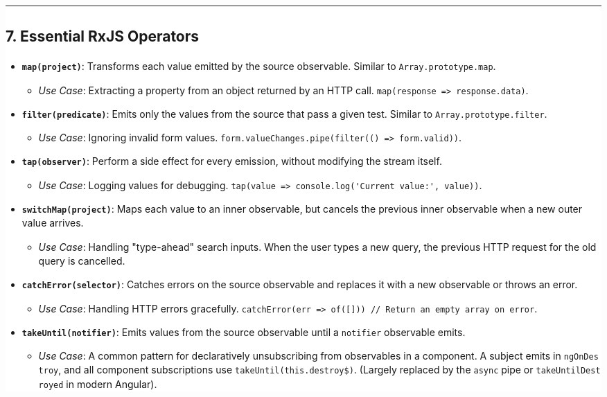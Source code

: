 
---
## 7. Essential RxJS Operators

*   **`map(project)`**: Transforms each value emitted by the source observable. Similar to `Array.prototype.map`.
    *   *Use Case*: Extracting a property from an object returned by an HTTP call. `map(response => response.data)`.

*   **`filter(predicate)`**: Emits only the values from the source that pass a given test. Similar to `Array.prototype.filter`.
    *   *Use Case*: Ignoring invalid form values. `form.valueChanges.pipe(filter(() => form.valid))`.

*   **`tap(observer)`**: Perform a side effect for every emission, without modifying the stream itself.
    *   *Use Case*: Logging values for debugging. `tap(value => console.log('Current value:', value))`.

*   **`switchMap(project)`**: Maps each value to an inner observable, but cancels the previous inner observable when a new outer value arrives.
    *   *Use Case*: Handling "type-ahead" search inputs. When the user types a new query, the previous HTTP request for the old query is cancelled.

*   **`catchError(selector)`**: Catches errors on the source observable and replaces it with a new observable or throws an error.
    *   *Use Case*: Handling HTTP errors gracefully. `catchError(err => of([])) // Return an empty array on error`.

*   **`takeUntil(notifier)`**: Emits values from the source observable until a `notifier` observable emits.
    *   *Use Case*: A common pattern for declaratively unsubscribing from observables in a component. A subject emits in `ngOnDestroy`, and all component subscriptions use `takeUntil(this.destroy$)`. (Largely replaced by the `async` pipe or `takeUntilDestroyed` in modern Angular).
